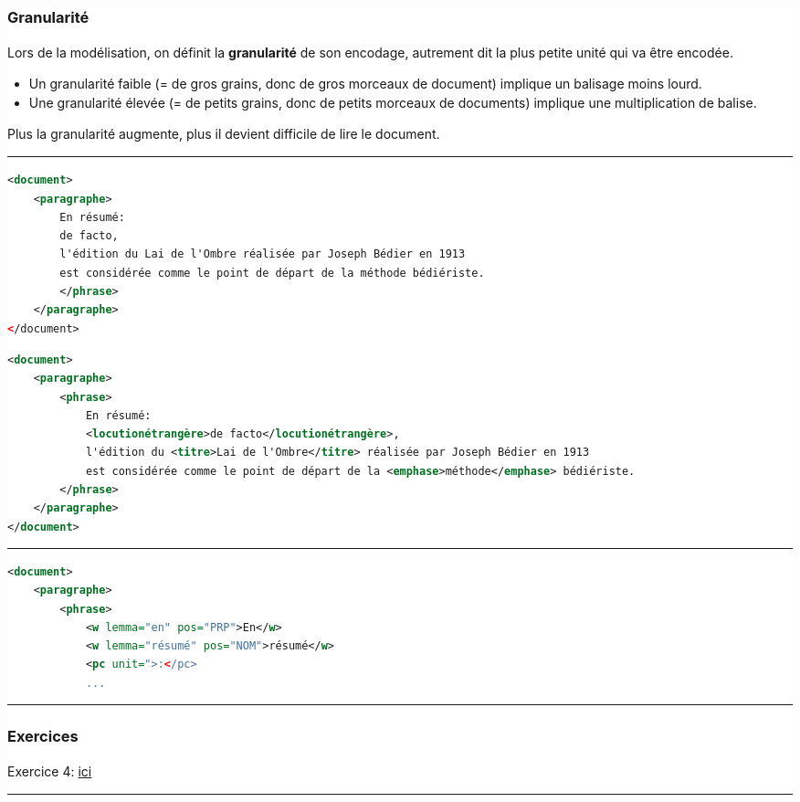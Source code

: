 ### Granularité 

Lors de la modélisation, on définit la **granularité** de son encodage, autrement dit la plus petite unité qui va être encodée.
- Un granularité faible (= de gros grains, donc de gros morceaux de document) implique un balisage moins lourd.
- Une granularité élevée (= de petits grains, donc de petits morceaux de documents) implique une multiplication de balise. 

Plus la granularité augmente, plus il devient difficile de lire le document. 

---


```xml
<document>
    <paragraphe>
        En résumé:
        de facto, 
        l'édition du Lai de l'Ombre réalisée par Joseph Bédier en 1913 
        est considérée comme le point de départ de la méthode bédiériste. 
        </phrase>
    </paragraphe>
</document>
```

```xml
<document>
    <paragraphe>
        <phrase>
            En résumé:
            <locutionétrangère>de facto</locutionétrangère>, 
            l'édition du <titre>Lai de l'Ombre</titre> réalisée par Joseph Bédier en 1913 
            est considérée comme le point de départ de la <emphase>méthode</emphase> bédiériste. 
        </phrase>
    </paragraphe>
</document>
```

---

```xml
<document>
    <paragraphe>
        <phrase>
            <w lemma="en" pos="PRP">En</w> 
            <w lemma="résumé" pos="NOM">résumé</w>
            <pc unit=">:</pc>
            ...
````
---

### Exercices

Exercice 4:  [ici](https://github.com/elodiepaupe/UNINE_edition-numerique/blob/master/Cours%203/exercices/exercice_cours3.md)

---
